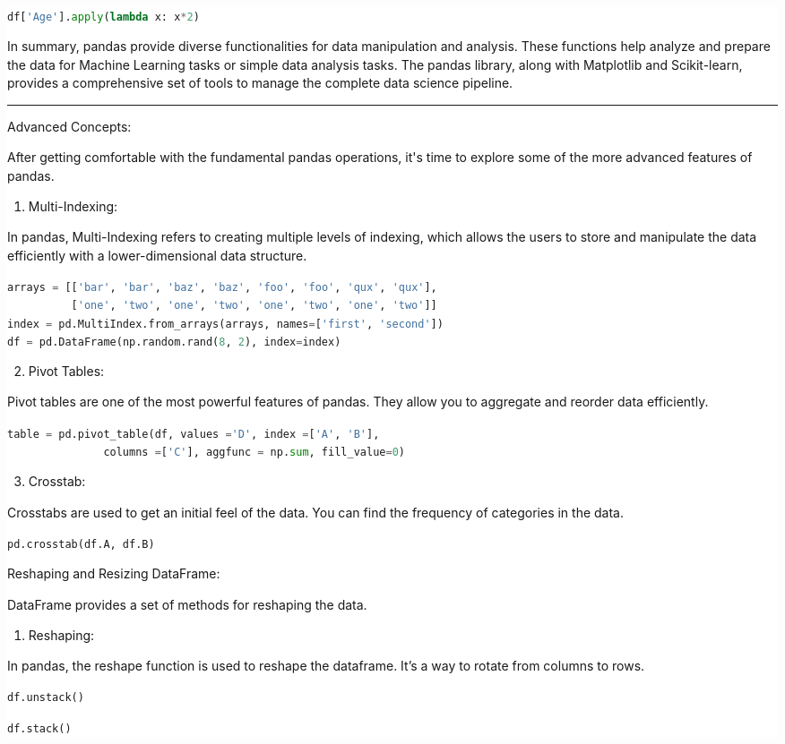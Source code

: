 ```Python
df['Age'].apply(lambda x: x*2)
```

In summary, pandas provide diverse functionalities for data manipulation and analysis. These functions help analyze and prepare the data for Machine Learning tasks or simple data analysis tasks. The pandas library, along with Matplotlib and Scikit-learn, provides a comprehensive set of tools to manage the complete data science pipeline.

---

Advanced Concepts:

After getting comfortable with the fundamental pandas operations, it's time to explore some of the more advanced features of pandas.

1. Multi-Indexing:

In pandas, Multi-Indexing refers to creating multiple levels of indexing, which allows the users to store and manipulate the data efficiently with a lower-dimensional data structure.

```Python
arrays = [['bar', 'bar', 'baz', 'baz', 'foo', 'foo', 'qux', 'qux'],
          ['one', 'two', 'one', 'two', 'one', 'two', 'one', 'two']]
index = pd.MultiIndex.from_arrays(arrays, names=['first', 'second'])
df = pd.DataFrame(np.random.rand(8, 2), index=index)
```

2. Pivot Tables:

Pivot tables are one of the most powerful features of pandas. They allow you to aggregate and reorder data efficiently.

```Python
table = pd.pivot_table(df, values ='D', index =['A', 'B'], 
               columns =['C'], aggfunc = np.sum, fill_value=0)
```

3. Crosstab:

Crosstabs are used to get an initial feel of the data. You can find the frequency of categories in the data.

```Python
pd.crosstab(df.A, df.B)
```

Reshaping and Resizing DataFrame:

DataFrame provides a set of methods for reshaping the data.

1. Reshaping:

In pandas, the reshape function is used to reshape the dataframe. It’s a way to rotate from columns to rows.

```Python
df.unstack()
```

```Python
df.stack()
```
